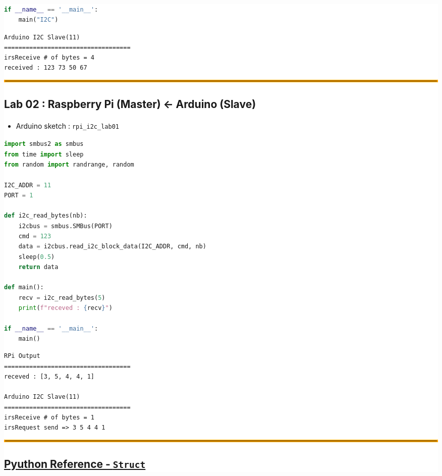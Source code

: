 ```python
if __name__ == '__main__':
    main("I2C")
```

```
Arduino I2C Slave(11)
===================================
irsReceive # of bytes = 4
received : 123 73 50 67 
```

<hr style="border:2px solid orange"> </hr>

## Lab 02 : Raspberry Pi (Master) ← Arduino (Slave)

* Arduino sketch : `rpi_i2c_lab01`


```python
import smbus2 as smbus 
from time import sleep
from random import randrange, random

I2C_ADDR = 11
PORT = 1

def i2c_read_bytes(nb):
    i2cbus = smbus.SMBus(PORT)
    cmd = 123
    data = i2cbus.read_i2c_block_data(I2C_ADDR, cmd, nb)
    sleep(0.5)
    return data

def main():
    recv = i2c_read_bytes(5)
    print(f"receved : {recv}")
    
if __name__ == '__main__':
    main()
```

```
RPi Output
===================================
receved : [3, 5, 4, 4, 1]

Arduino I2C Slave(11)
===================================
irsReceive # of bytes = 1
irsRequest send => 3 5 4 4 1 
```

<hr style="border:2px solid orange"> </hr>

## [Pyuthon Reference - `Struct`](https://docs.python.org/3/library/struct.html)
